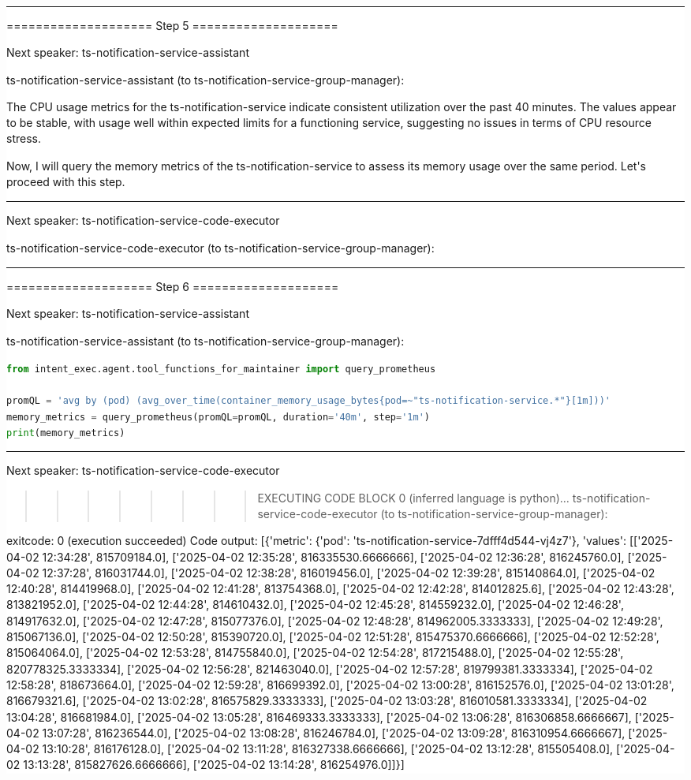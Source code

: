 
--------------------------------------------------------------------------------
==================== Step 5 ====================

Next speaker: ts-notification-service-assistant

ts-notification-service-assistant (to ts-notification-service-group-manager):

The CPU usage metrics for the ts-notification-service indicate consistent utilization over the past 40 minutes. The values appear to be stable, with usage well within expected limits for a functioning service, suggesting no issues in terms of CPU resource stress.

Now, I will query the memory metrics of the ts-notification-service to assess its memory usage over the same period. Let's proceed with this step.

--------------------------------------------------------------------------------

Next speaker: ts-notification-service-code-executor

ts-notification-service-code-executor (to ts-notification-service-group-manager):



--------------------------------------------------------------------------------
==================== Step 6 ====================

Next speaker: ts-notification-service-assistant

ts-notification-service-assistant (to ts-notification-service-group-manager):

```python
from intent_exec.agent.tool_functions_for_maintainer import query_prometheus

promQL = 'avg by (pod) (avg_over_time(container_memory_usage_bytes{pod=~"ts-notification-service.*"}[1m]))'
memory_metrics = query_prometheus(promQL=promQL, duration='40m', step='1m')
print(memory_metrics)
```

--------------------------------------------------------------------------------

Next speaker: ts-notification-service-code-executor


>>>>>>>> EXECUTING CODE BLOCK 0 (inferred language is python)...
ts-notification-service-code-executor (to ts-notification-service-group-manager):

exitcode: 0 (execution succeeded)
Code output: 
[{'metric': {'pod': 'ts-notification-service-7dfff4d544-vj4z7'}, 'values': [['2025-04-02 12:34:28', 815709184.0], ['2025-04-02 12:35:28', 816335530.6666666], ['2025-04-02 12:36:28', 816245760.0], ['2025-04-02 12:37:28', 816031744.0], ['2025-04-02 12:38:28', 816019456.0], ['2025-04-02 12:39:28', 815140864.0], ['2025-04-02 12:40:28', 814419968.0], ['2025-04-02 12:41:28', 813754368.0], ['2025-04-02 12:42:28', 814012825.6], ['2025-04-02 12:43:28', 813821952.0], ['2025-04-02 12:44:28', 814610432.0], ['2025-04-02 12:45:28', 814559232.0], ['2025-04-02 12:46:28', 814917632.0], ['2025-04-02 12:47:28', 815077376.0], ['2025-04-02 12:48:28', 814962005.3333333], ['2025-04-02 12:49:28', 815067136.0], ['2025-04-02 12:50:28', 815390720.0], ['2025-04-02 12:51:28', 815475370.6666666], ['2025-04-02 12:52:28', 815064064.0], ['2025-04-02 12:53:28', 814755840.0], ['2025-04-02 12:54:28', 817215488.0], ['2025-04-02 12:55:28', 820778325.3333334], ['2025-04-02 12:56:28', 821463040.0], ['2025-04-02 12:57:28', 819799381.3333334], ['2025-04-02 12:58:28', 818673664.0], ['2025-04-02 12:59:28', 816699392.0], ['2025-04-02 13:00:28', 816152576.0], ['2025-04-02 13:01:28', 816679321.6], ['2025-04-02 13:02:28', 816575829.3333333], ['2025-04-02 13:03:28', 816010581.3333334], ['2025-04-02 13:04:28', 816681984.0], ['2025-04-02 13:05:28', 816469333.3333333], ['2025-04-02 13:06:28', 816306858.6666667], ['2025-04-02 13:07:28', 816236544.0], ['2025-04-02 13:08:28', 816246784.0], ['2025-04-02 13:09:28', 816310954.6666667], ['2025-04-02 13:10:28', 816176128.0], ['2025-04-02 13:11:28', 816327338.6666666], ['2025-04-02 13:12:28', 815505408.0], ['2025-04-02 13:13:28', 815827626.6666666], ['2025-04-02 13:14:28', 816254976.0]]}]

